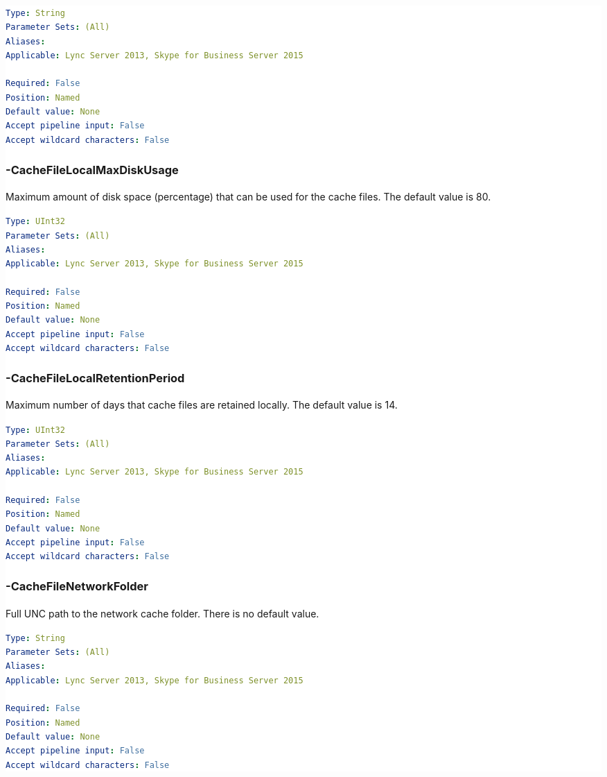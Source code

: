 ```yaml
Type: String
Parameter Sets: (All)
Aliases: 
Applicable: Lync Server 2013, Skype for Business Server 2015

Required: False
Position: Named
Default value: None
Accept pipeline input: False
Accept wildcard characters: False
```

### -CacheFileLocalMaxDiskUsage
Maximum amount of disk space (percentage) that can be used for the cache files.
The default value is 80.

```yaml
Type: UInt32
Parameter Sets: (All)
Aliases: 
Applicable: Lync Server 2013, Skype for Business Server 2015

Required: False
Position: Named
Default value: None
Accept pipeline input: False
Accept wildcard characters: False
```

### -CacheFileLocalRetentionPeriod
Maximum number of days that cache files are retained locally.
The default value is 14.

```yaml
Type: UInt32
Parameter Sets: (All)
Aliases: 
Applicable: Lync Server 2013, Skype for Business Server 2015

Required: False
Position: Named
Default value: None
Accept pipeline input: False
Accept wildcard characters: False
```

### -CacheFileNetworkFolder
Full UNC path to the network cache folder.
There is no default value.

```yaml
Type: String
Parameter Sets: (All)
Aliases: 
Applicable: Lync Server 2013, Skype for Business Server 2015

Required: False
Position: Named
Default value: None
Accept pipeline input: False
Accept wildcard characters: False
```
